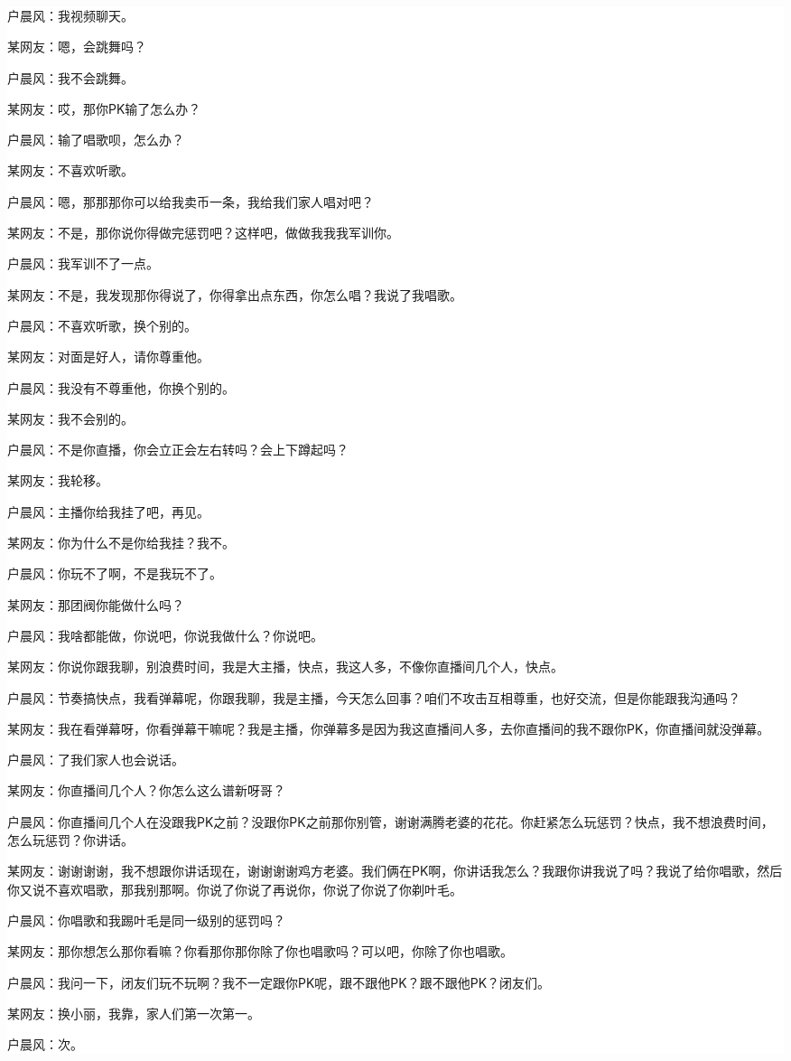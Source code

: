 户晨风：我视频聊天。

某网友：嗯，会跳舞吗？

户晨风：我不会跳舞。

某网友：哎，那你PK输了怎么办？

户晨风：输了唱歌呗，怎么办？

某网友：不喜欢听歌。

户晨风：嗯，那那那你可以给我卖币一条，我给我们家人唱对吧？

某网友：不是，那你说你得做完惩罚吧？这样吧，做做我我我军训你。

户晨风：我军训不了一点。

某网友：不是，我发现那你得说了，你得拿出点东西，你怎么唱？我说了我唱歌。

户晨风：不喜欢听歌，换个别的。

某网友：对面是好人，请你尊重他。

户晨风：我没有不尊重他，你换个别的。

某网友：我不会别的。

户晨风：不是你直播，你会立正会左右转吗？会上下蹲起吗？

某网友：我轮移。

户晨风：主播你给我挂了吧，再见。

某网友：你为什么不是你给我挂？我不。

户晨风：你玩不了啊，不是我玩不了。

某网友：那团阀你能做什么吗？

户晨风：我啥都能做，你说吧，你说我做什么？你说吧。

某网友：你说你跟我聊，别浪费时间，我是大主播，快点，我这人多，不像你直播间几个人，快点。

户晨风：节奏搞快点，我看弹幕呢，你跟我聊，我是主播，今天怎么回事？咱们不攻击互相尊重，也好交流，但是你能跟我沟通吗？

某网友：我在看弹幕呀，你看弹幕干嘛呢？我是主播，你弹幕多是因为我这直播间人多，去你直播间的我不跟你PK，你直播间就没弹幕。

户晨风：了我们家人也会说话。

某网友：你直播间几个人？你怎么这么谱新呀哥？

户晨风：你直播间几个人在没跟我PK之前？没跟你PK之前那你别管，谢谢满腾老婆的花花。你赶紧怎么玩惩罚？快点，我不想浪费时间，怎么玩惩罚？你讲话。

某网友：谢谢谢谢，我不想跟你讲话现在，谢谢谢谢鸡方老婆。我们俩在PK啊，你讲话我怎么？我跟你讲我说了吗？我说了给你唱歌，然后你又说不喜欢唱歌，那我别那啊。你说了你说了再说你，你说了你说了你剃叶毛。

户晨风：你唱歌和我踢叶毛是同一级别的惩罚吗？

某网友：那你想怎么那你看嘛？你看那你那你除了你也唱歌吗？可以吧，你除了你也唱歌。

户晨风：我问一下，闭友们玩不玩啊？我不一定跟你PK呢，跟不跟他PK？跟不跟他PK？闭友们。

某网友：换小丽，我靠，家人们第一次第一。

户晨风：次。
